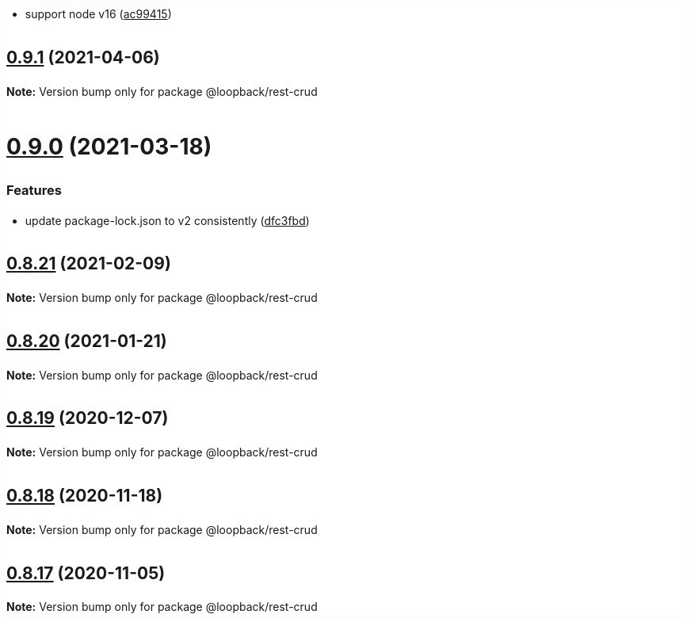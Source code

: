 - support node v16
  ([ac99415](https://github.com/loopbackio/loopback-next/commit/ac994154543bde22b4482ba98813351656db1b55))

## [0.9.1](https://github.com/loopbackio/loopback-next/compare/@loopback/rest-crud@0.9.0...@loopback/rest-crud@0.9.1) (2021-04-06)

**Note:** Version bump only for package @loopback/rest-crud

# [0.9.0](https://github.com/loopbackio/loopback-next/compare/@loopback/rest-crud@0.8.21...@loopback/rest-crud@0.9.0) (2021-03-18)

### Features

- update package-lock.json to v2 consistently
  ([dfc3fbd](https://github.com/loopbackio/loopback-next/commit/dfc3fbdae0c9ca9f34c64154a471bef22d5ac6b7))

## [0.8.21](https://github.com/loopbackio/loopback-next/compare/@loopback/rest-crud@0.8.20...@loopback/rest-crud@0.8.21) (2021-02-09)

**Note:** Version bump only for package @loopback/rest-crud

## [0.8.20](https://github.com/loopbackio/loopback-next/compare/@loopback/rest-crud@0.8.19...@loopback/rest-crud@0.8.20) (2021-01-21)

**Note:** Version bump only for package @loopback/rest-crud

## [0.8.19](https://github.com/loopbackio/loopback-next/compare/@loopback/rest-crud@0.8.18...@loopback/rest-crud@0.8.19) (2020-12-07)

**Note:** Version bump only for package @loopback/rest-crud

## [0.8.18](https://github.com/loopbackio/loopback-next/compare/@loopback/rest-crud@0.8.17...@loopback/rest-crud@0.8.18) (2020-11-18)

**Note:** Version bump only for package @loopback/rest-crud

## [0.8.17](https://github.com/loopbackio/loopback-next/compare/@loopback/rest-crud@0.8.16...@loopback/rest-crud@0.8.17) (2020-11-05)

**Note:** Version bump only for package @loopback/rest-crud
